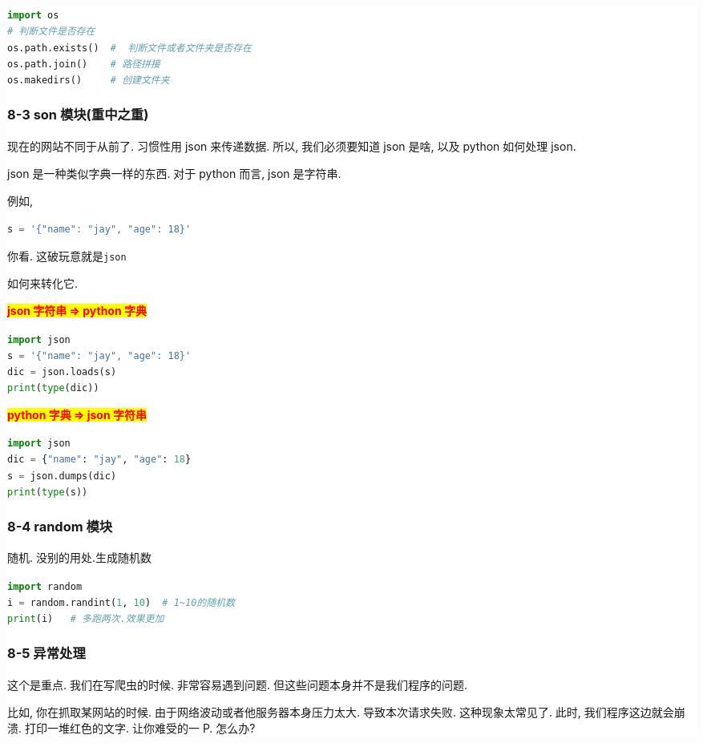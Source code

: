 ```python
import os
# 判断文件是否存在
os.path.exists()  #  判断文件或者文件夹是否存在
os.path.join()    # 路径拼接
os.makedirs()     # 创建文件夹

```

### 8-3 son 模块(重中之重)

现在的网站不同于从前了. 习惯性用 json 来传递数据. 所以, 我们必须要知道 json 是啥, 以及 python 如何处理 json.

json 是一种类似字典一样的东西. 对于 python 而言, json 是字符串.

例如,

```python
s = '{"name": "jay", "age": 18}'
```

你看. 这破玩意就是`json`

如何来转化它.

**<span style="background-color:yellow;color:red;">json 字符串 => python 字典</span>**

```python
import json
s = '{"name": "jay", "age": 18}'
dic = json.loads(s)
print(type(dic))
```

**<span style="background-color:yellow;color:red;">python 字典 => json 字符串</span>**

```python
import json
dic = {"name": "jay", "age": 18}
s = json.dumps(dic)
print(type(s))
```

### 8-4 random 模块

随机. 没别的用处.生成随机数

```python
import random
i = random.randint(1, 10)  # 1~10的随机数
print(i)   # 多跑两次.效果更加
```

### 8-5 异常处理

这个是重点. 我们在写爬虫的时候. 非常容易遇到问题. 但这些问题本身并不是我们程序的问题.

比如, 你在抓取某网站的时候. 由于网络波动或者他服务器本身压力太大. 导致本次请求失败. 这种现象太常见了. 此时, 我们程序这边就会崩溃. 打印一堆红色的文字. 让你难受的一 P. 怎么办?
